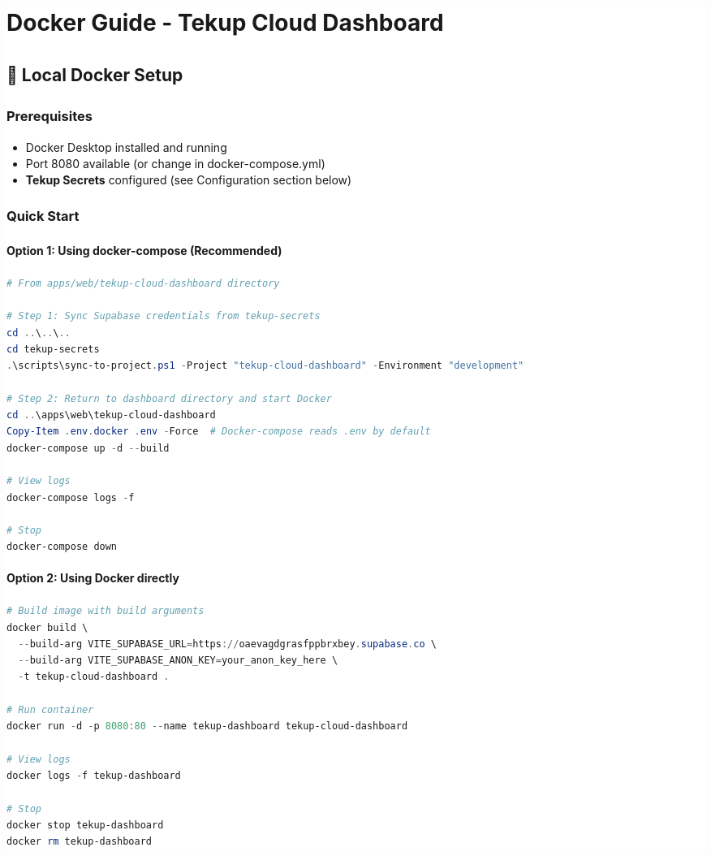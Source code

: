 # Docker Guide - Tekup Cloud Dashboard

## 🐳 Local Docker Setup

### Prerequisites

- Docker Desktop installed and running
- Port 8080 available (or change in docker-compose.yml)
- **Tekup Secrets** configured (see Configuration section below)

### Quick Start

#### Option 1: Using docker-compose (Recommended)

```powershell
# From apps/web/tekup-cloud-dashboard directory

# Step 1: Sync Supabase credentials from tekup-secrets
cd ..\..\..
cd tekup-secrets
.\scripts\sync-to-project.ps1 -Project "tekup-cloud-dashboard" -Environment "development"

# Step 2: Return to dashboard directory and start Docker
cd ..\apps\web\tekup-cloud-dashboard
Copy-Item .env.docker .env -Force  # Docker-compose reads .env by default
docker-compose up -d --build

# View logs
docker-compose logs -f

# Stop
docker-compose down
```

#### Option 2: Using Docker directly

```powershell
# Build image with build arguments
docker build \
  --build-arg VITE_SUPABASE_URL=https://oaevagdgrasfppbrxbey.supabase.co \
  --build-arg VITE_SUPABASE_ANON_KEY=your_anon_key_here \
  -t tekup-cloud-dashboard .

# Run container
docker run -d -p 8080:80 --name tekup-dashboard tekup-cloud-dashboard

# View logs
docker logs -f tekup-dashboard

# Stop
docker stop tekup-dashboard
docker rm tekup-dashboard
```
